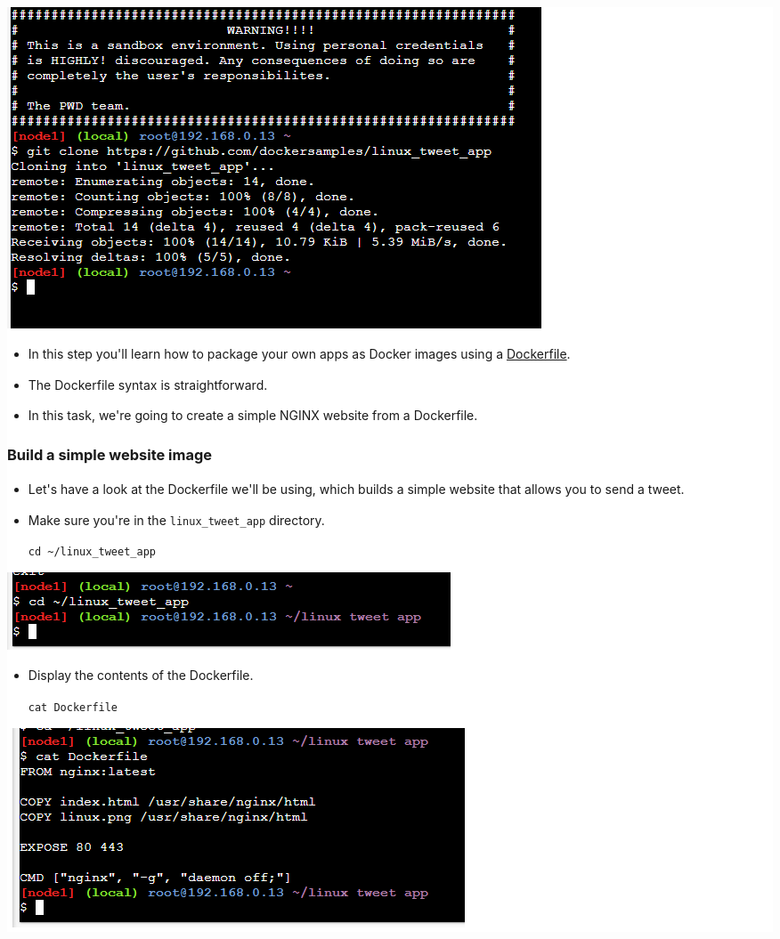 ![image](../images/vivaldi_0MfYDxjaNJ.png)


- In this step you'll learn how to package your own apps as Docker images using a [Dockerfile](https://docs.docker.com/engine/reference/builder/).

- The Dockerfile syntax is straightforward. 
- In this task, we're going to create a simple NGINX website from a Dockerfile.

### Build a simple website image

- Let's have a look at the  Dockerfile we'll be using, which builds a simple website that allows you to send a tweet.

-  Make sure you're in the `linux_tweet_app` directory.

    ```.term1
    cd ~/linux_tweet_app
    ```
![image](../images/l2tP6tamzX.png)

- Display the contents of the Dockerfile.

    ```.term1
    cat Dockerfile
    ```

![image](../images/vivaldi_49dTte0RDK.png)
